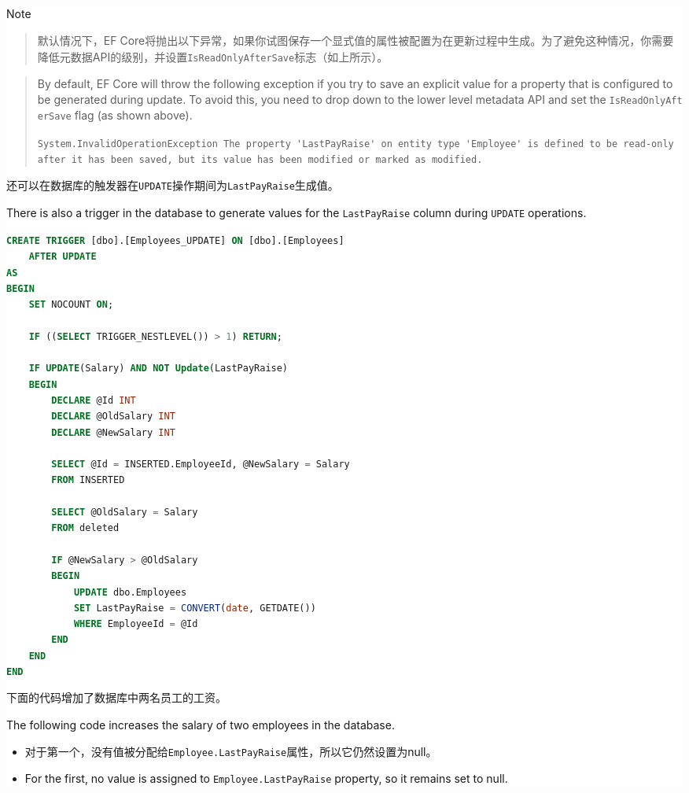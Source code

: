 > [!NOTE]

> 默认情况下，EF Core将抛出以下异常，如果你试图保存一个显式值的属性被配置为在更新过程中生成。为了避免这种情况，你需要降低元数据API的级别，并设置`IsReadOnlyAfterSave`标志（如上所示）。

> By default, EF Core will throw the following exception if you try to save an explicit value for a property that is configured to be generated during update. To avoid this, you need to drop down to the lower level metadata API and set the `IsReadOnlyAfterSave` flag (as shown above).
> 
> `System.InvalidOperationException The property 'LastPayRaise' on entity type 'Employee' is defined to be read-only after it has been saved, but its value has been modified or marked as modified.`

还可以在数据库的触发器在`UPDATE`操作期间为`LastPayRaise`生成值。

There is also a trigger in the database to generate values for the `LastPayRaise` column during `UPDATE` operations.


```sql
CREATE TRIGGER [dbo].[Employees_UPDATE] ON [dbo].[Employees]
	AFTER UPDATE
AS
BEGIN
	SET NOCOUNT ON;
                  
	IF ((SELECT TRIGGER_NESTLEVEL()) > 1) RETURN;
                  
	IF UPDATE(Salary) AND NOT Update(LastPayRaise)
	BEGIN
		DECLARE @Id INT
		DECLARE @OldSalary INT
		DECLARE @NewSalary INT
          
		SELECT @Id = INSERTED.EmployeeId, @NewSalary = Salary        
		FROM INSERTED
          
		SELECT @OldSalary = Salary        
		FROM deleted
          
		IF @NewSalary > @OldSalary
		BEGIN
			UPDATE dbo.Employees
			SET LastPayRaise = CONVERT(date, GETDATE())
			WHERE EmployeeId = @Id
		END
	END
END
```
下面的代码增加了数据库中两名员工的工资。

The following code increases the salary of two employees in the database.

* 对于第一个，没有值被分配给`Employee.LastPayRaise`属性，所以它仍然设置为null。

* For the first, no value is assigned to `Employee.LastPayRaise` property, so it remains set to null.
